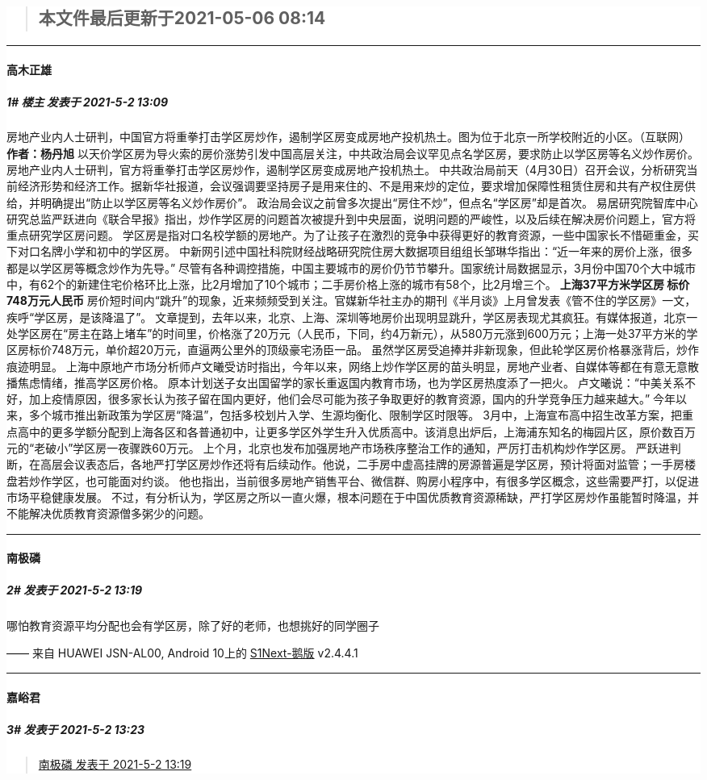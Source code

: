 > ## **本文件最后更新于2021-05-06 08:14** 



*****

####  高木正雄  
##### 1#       楼主       发表于 2021-5-2 13:09


房地产业内人士研判，中国官方将重拳打击学区房炒作，遏制学区房变成房地产投机热土。图为位于北京一所学校附近的小区。（互联网）
<strong>作者：杨丹旭</strong>
以天价学区房为导火索的房价涨势引发中国高层关注，中共政治局会议罕见点名学区房，要求防止以学区房等名义炒作房价。房地产业内人士研判，官方将重拳打击学区房炒作，遏制学区房变成房地产投机热土。
中共政治局前天（4月30日）召开会议，分析研究当前经济形势和经济工作。据新华社报道，会议强调要坚持房子是用来住的、不是用来炒的定位，要求增加保障性租赁住房和共有产权住房供给，并明确提出“防止以学区房等名义炒作房价”。
政治局会议之前曾多次提出“房住不炒”，但点名“学区房”却是首次。
易居研究院智库中心研究总监严跃进向《联合早报》指出，炒作学区房的问题首次被提升到中央层面，说明问题的严峻性，以及后续在解决房价问题上，官方将重点研究学区房问题。
学区房是指对口名校学额的房地产。为了让孩子在激烈的竞争中获得更好的教育资源，一些中国家长不惜砸重金，买下对口名牌小学和初中的学区房。
中新网引述中国社科院财经战略研究院住房大数据项目组组长邹琳华指出：“近一年来的房价上涨，很多都是以学区房等概念炒作为先导。”
尽管有各种调控措施，中国主要城市的房价仍节节攀升。国家统计局数据显示，3月份中国70个大中城市中，有62个的新建住宅价格环比上涨，比2月增加了10个城市；二手房价格上涨的城市有58个，比2月增三个。
<strong>上海37平方米学区房 标价748万元人民币</strong>
房价短时间内“跳升”的现象，近来频频受到关注。官媒新华社主办的期刊《半月谈》上月曾发表《管不住的学区房》一文，疾呼“学区房，是该降温了”。
文章提到，去年以来，北京、上海、深圳等地房价出现明显跳升，学区房表现尤其疯狂。有媒体报道，北京一处学区房在“房主在路上堵车”的时间里，价格涨了20万元（人民币，下同，约4万新元），从580万元涨到600万元；上海一处37平方米的学区房标价748万元，单价超20万元，直逼两公里外的顶级豪宅汤臣一品。
虽然学区房受追捧并非新现象，但此轮学区房价格暴涨背后，炒作痕迹明显。
上海中原地产市场分析师卢文曦受访时指出，今年以来，网络上炒作学区房的苗头明显，房地产业者、自媒体等都在有意无意散播焦虑情绪，推高学区房价格。
原本计划送子女出国留学的家长重返国内教育市场，也为学区房热度添了一把火。
卢文曦说：“中美关系不好，加上疫情原因，很多家长认为孩子留在国内更好，他们会尽可能为孩子争取更好的教育资源，国内的升学竞争压力越来越大。”
今年以来，多个城市推出新政策为学区房“降温”，包括多校划片入学、生源均衡化、限制学区时限等。
3月中，上海宣布高中招生改革方案，把重点高中的更多学额分配到上海各区和各普通初中，让更多学区外学生升入优质高中。该消息出炉后，上海浦东知名的梅园片区，原价数百万元的“老破小”学区房一夜骤跌60万元。
上个月，北京也发布加强房地产市场秩序整治工作的通知，严厉打击机构炒作学区房。
严跃进判断，在高层会议表态后，各地严打学区房炒作还将有后续动作。他说，二手房中虚高挂牌的房源普遍是学区房，预计将面对监管；一手房楼盘若炒作学区，也可能面对约谈。
他也指出，当前很多房地产销售平台、微信群、购房小程序中，有很多学区概念，这些需要严打，以促进市场平稳健康发展。
不过，有分析认为，学区房之所以一直火爆，根本问题在于中国优质教育资源稀缺，严打学区房炒作虽能暂时降温，并不能解决优质教育资源僧多粥少的问题。


*****

####  南极磷  
##### 2#       发表于 2021-5-2 13:19


哪怕教育资源平均分配也会有学区房，除了好的老师，也想挑好的同学圈子

—— 来自 HUAWEI JSN-AL00, Android 10上的 [S1Next-鹅版](https://github.com/ykrank/S1-Next/releases) v2.4.4.1


*****

####  嘉峪君  
##### 3#       发表于 2021-5-2 13:23


<blockquote><a href="httphttps://bbs.saraba1st.com/2b/forum.php?mod=redirect&amp;goto=findpost&amp;pid=51126116&amp;ptid=2002048" target="_blank">南极磷 发表于 2021-5-2 13:19</a>
